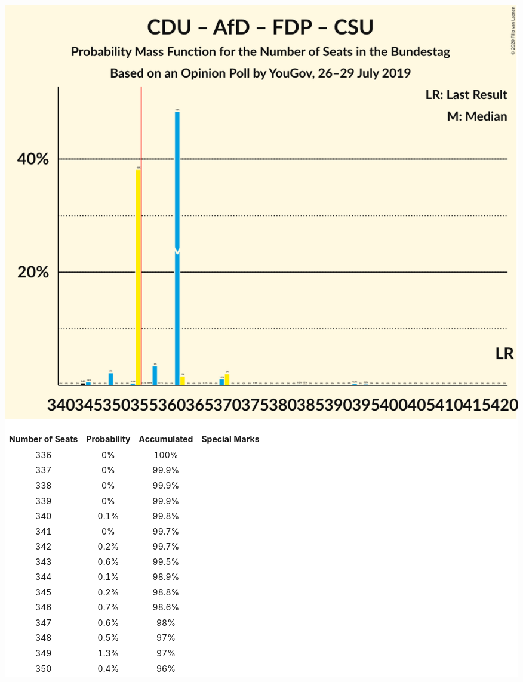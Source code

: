 ![Graph with seats probability mass function not yet produced](2019-07-29-YouGov-coalitions-seats-pmf-cdu–afd–fdp–csu.png "Seats Probability Mass Function")

| Number of Seats | Probability | Accumulated | Special Marks |
|:---------------:|:-----------:|:-----------:|:-------------:|
| 336 | 0% | 100% |  |
| 337 | 0% | 99.9% |  |
| 338 | 0% | 99.9% |  |
| 339 | 0% | 99.9% |  |
| 340 | 0.1% | 99.8% |  |
| 341 | 0% | 99.7% |  |
| 342 | 0.2% | 99.7% |  |
| 343 | 0.6% | 99.5% |  |
| 344 | 0.1% | 98.9% |  |
| 345 | 0.2% | 98.8% |  |
| 346 | 0.7% | 98.6% |  |
| 347 | 0.6% | 98% |  |
| 348 | 0.5% | 97% |  |
| 349 | 1.3% | 97% |  |
| 350 | 0.4% | 96% |  |
